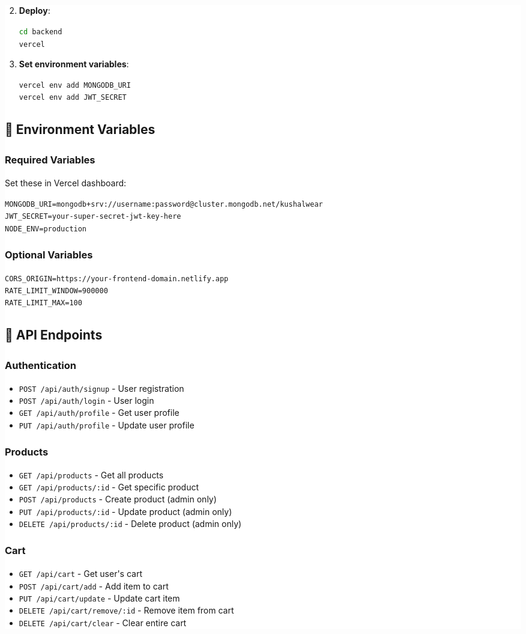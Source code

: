 2. **Deploy**:
   ```bash
   cd backend
   vercel
   ```

3. **Set environment variables**:
   ```bash
   vercel env add MONGODB_URI
   vercel env add JWT_SECRET
   ```

## 🔧 Environment Variables

### Required Variables
Set these in Vercel dashboard:
```env
MONGODB_URI=mongodb+srv://username:password@cluster.mongodb.net/kushalwear
JWT_SECRET=your-super-secret-jwt-key-here
NODE_ENV=production
```

### Optional Variables
```env
CORS_ORIGIN=https://your-frontend-domain.netlify.app
RATE_LIMIT_WINDOW=900000
RATE_LIMIT_MAX=100
```

## 🔗 API Endpoints

### Authentication
- `POST /api/auth/signup` - User registration
- `POST /api/auth/login` - User login
- `GET /api/auth/profile` - Get user profile
- `PUT /api/auth/profile` - Update user profile

### Products
- `GET /api/products` - Get all products
- `GET /api/products/:id` - Get specific product
- `POST /api/products` - Create product (admin only)
- `PUT /api/products/:id` - Update product (admin only)
- `DELETE /api/products/:id` - Delete product (admin only)

### Cart
- `GET /api/cart` - Get user's cart
- `POST /api/cart/add` - Add item to cart
- `PUT /api/cart/update` - Update cart item
- `DELETE /api/cart/remove/:id` - Remove item from cart
- `DELETE /api/cart/clear` - Clear entire cart
